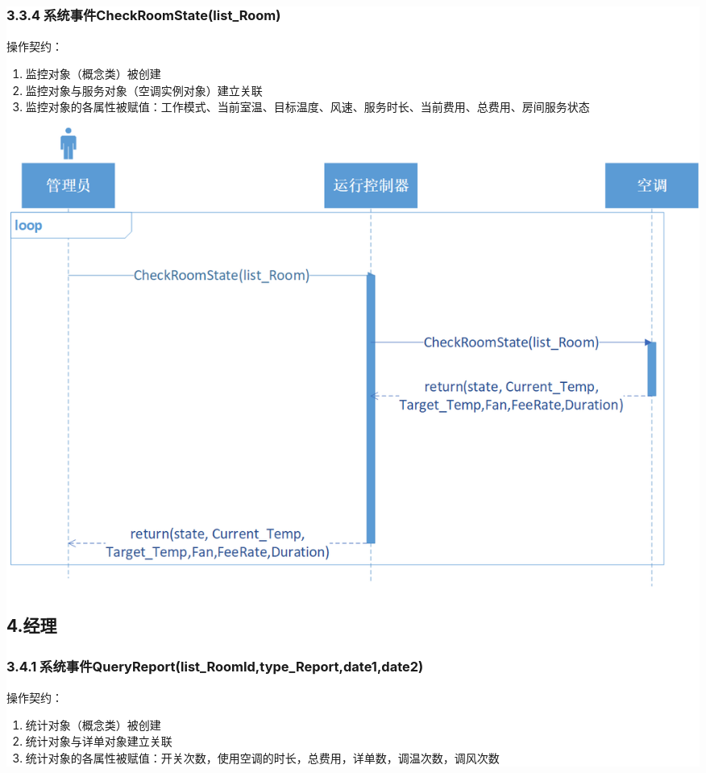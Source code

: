 ### 3.3.4 系统事件CheckRoomState(list_Room)

操作契约：
1. 监控对象（概念类）被创建
2. 监控对象与服务对象（空调实例对象）建立关联
3. 监控对象的各属性被赋值：工作模式、当前室温、目标温度、风速、服务时长、当前费用、总费用、房间服务状态

![CheckRoomState](admin/CheckRoomState.png)

## 4.经理

### 3.4.1 系统事件QueryReport(list_RoomId,type_Report,date1,date2)

操作契约：
1. 统计对象（概念类）被创建
2. 统计对象与详单对象建立关联
3. 统计对象的各属性被赋值：开关次数，使用空调的时长，总费用，详单数，调温次数，调风次数
